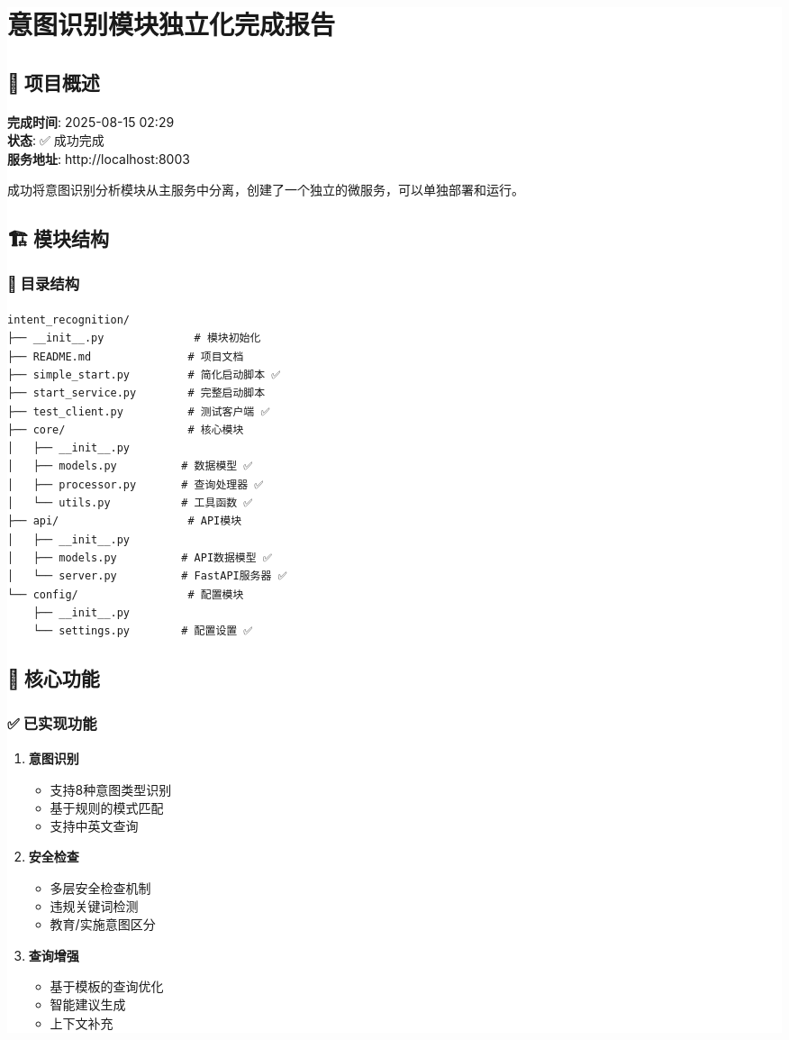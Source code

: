 # 意图识别模块独立化完成报告

## 🎯 项目概述

**完成时间**: 2025-08-15 02:29  
**状态**: ✅ 成功完成  
**服务地址**: http://localhost:8003  

成功将意图识别分析模块从主服务中分离，创建了一个独立的微服务，可以单独部署和运行。

## 🏗️ 模块结构

### 📁 目录结构
```
intent_recognition/
├── __init__.py              # 模块初始化
├── README.md               # 项目文档
├── simple_start.py         # 简化启动脚本 ✅
├── start_service.py        # 完整启动脚本
├── test_client.py          # 测试客户端 ✅
├── core/                   # 核心模块
│   ├── __init__.py
│   ├── models.py          # 数据模型 ✅
│   ├── processor.py       # 查询处理器 ✅
│   └── utils.py           # 工具函数 ✅
├── api/                    # API模块
│   ├── __init__.py
│   ├── models.py          # API数据模型 ✅
│   └── server.py          # FastAPI服务器 ✅
└── config/                 # 配置模块
    ├── __init__.py
    └── settings.py        # 配置设置 ✅
```

## 🚀 核心功能

### ✅ 已实现功能

1. **意图识别**
   - 支持8种意图类型识别
   - 基于规则的模式匹配
   - 支持中英文查询

2. **安全检查**
   - 多层安全检查机制
   - 违规关键词检测
   - 教育/实施意图区分

3. **查询增强**
   - 基于模板的查询优化
   - 智能建议生成
   - 上下文补充

